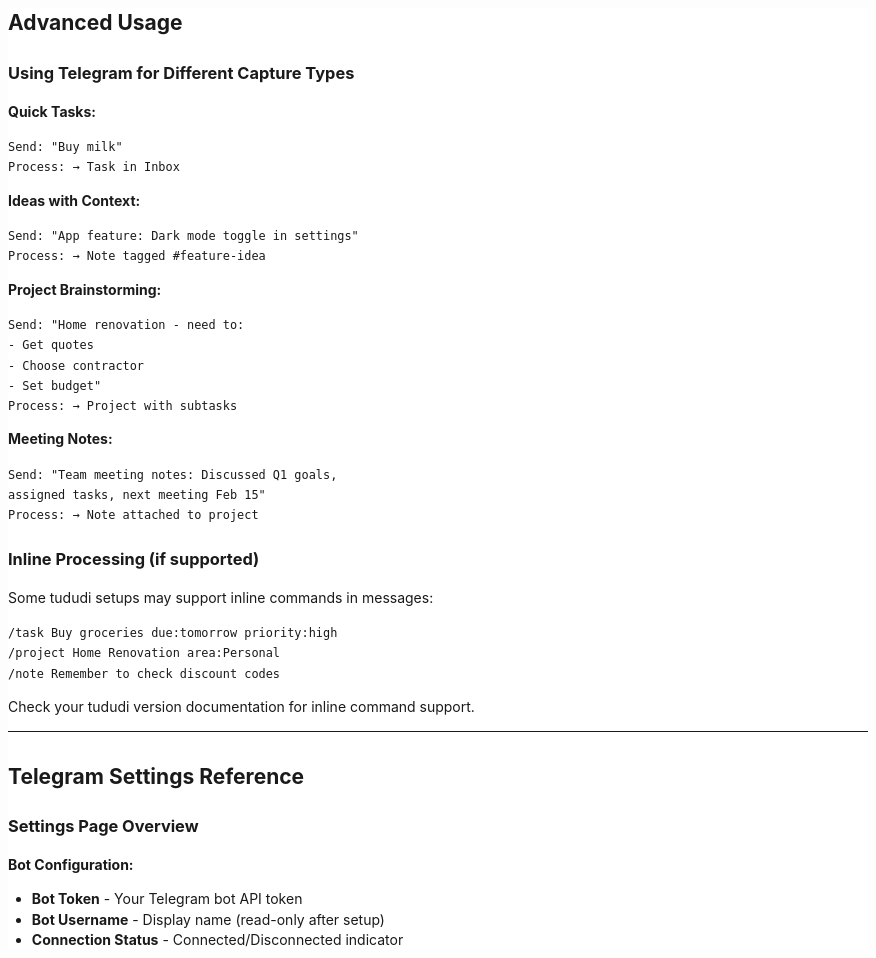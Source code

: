 
## Advanced Usage

### Using Telegram for Different Capture Types

**Quick Tasks:**
```
Send: "Buy milk"
Process: → Task in Inbox
```

**Ideas with Context:**
```
Send: "App feature: Dark mode toggle in settings"
Process: → Note tagged #feature-idea
```

**Project Brainstorming:**
```
Send: "Home renovation - need to:
- Get quotes
- Choose contractor
- Set budget"
Process: → Project with subtasks
```

**Meeting Notes:**
```
Send: "Team meeting notes: Discussed Q1 goals,
assigned tasks, next meeting Feb 15"
Process: → Note attached to project
```

### Inline Processing (if supported)

Some tududi setups may support inline commands in messages:

```
/task Buy groceries due:tomorrow priority:high
/project Home Renovation area:Personal
/note Remember to check discount codes
```

Check your tududi version documentation for inline command support.

---

## Telegram Settings Reference

### Settings Page Overview

**Bot Configuration:**
- **Bot Token** - Your Telegram bot API token
- **Bot Username** - Display name (read-only after setup)
- **Connection Status** - Connected/Disconnected indicator
